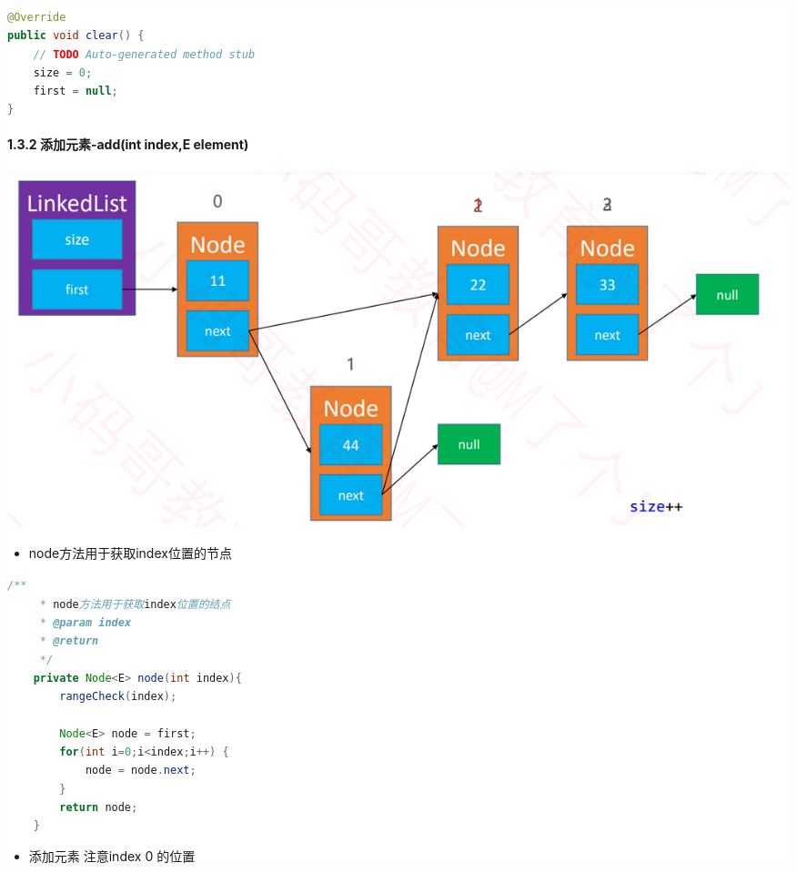 ```java
@Override
public void clear() {
    // TODO Auto-generated method stub
    size = 0;
    first = null;
}
```

#### 1.3.2 添加元素-add(int index,E element)

![image-20201027204033327](./imgs_vector/01/19.png)

- node方法用于获取index位置的节点

```java
/**
	 * node方法用于获取index位置的结点
	 * @param index
	 * @return
	 */
	private Node<E> node(int index){
		rangeCheck(index);
		
		Node<E> node = first;
		for(int i=0;i<index;i++) {
			node = node.next;
		}
		return node;
	}

```

- 添加元素 注意index 0 的位置
